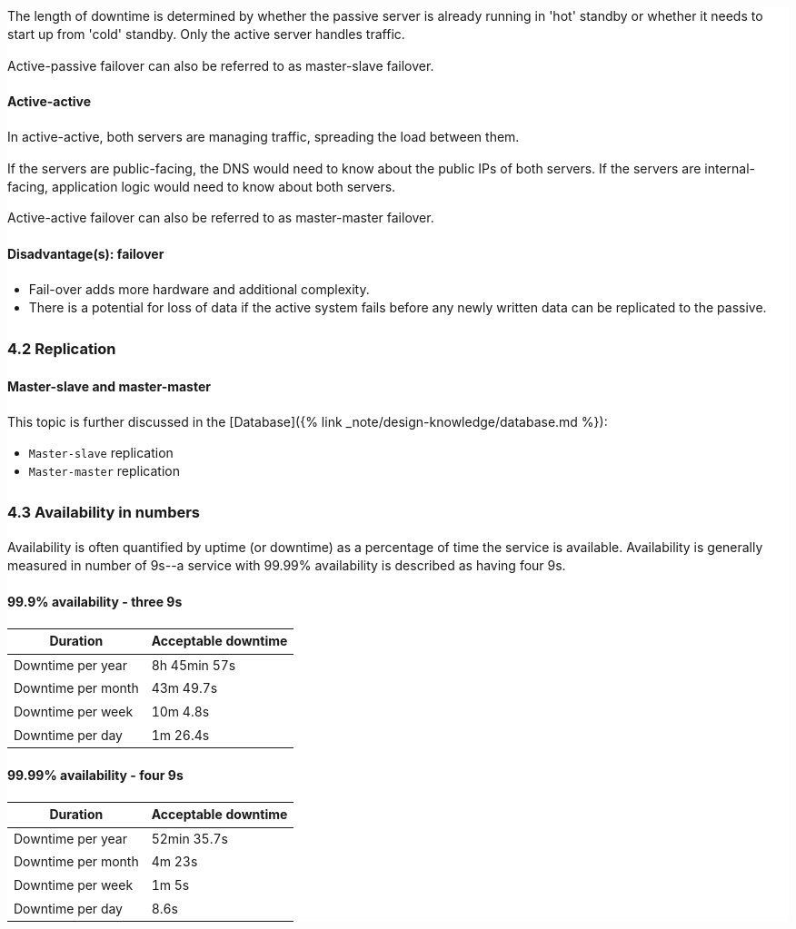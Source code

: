 The length of downtime is determined by whether the passive server is already running in 'hot' standby or whether it needs to start up from 'cold' standby.  Only the active server handles traffic.

Active-passive failover can also be referred to as master-slave failover.

#### Active-active
In active-active, both servers are managing traffic, spreading the load between them.

If the servers are public-facing, the DNS would need to know about the public IPs of both servers.  If the servers are internal-facing, application logic would need to know about both servers.

Active-active failover can also be referred to as master-master failover.

#### Disadvantage(s): failover

* Fail-over adds more hardware and additional complexity.
* There is a potential for loss of data if the active system fails before any newly written data can be replicated to the passive.

### 4.2 Replication
#### Master-slave and master-master
This topic is further discussed in the [Database]({% link _note/design-knowledge/database.md %}):
* `Master-slave` replication
* `Master-master` replication

### 4.3 Availability in numbers
Availability is often quantified by uptime (or downtime) as a percentage of time the service is available.  Availability is generally measured in number of 9s--a service with 99.99% availability is described as having four 9s.

#### 99.9% availability - three 9s

| Duration            | Acceptable downtime|
|---------------------|--------------------|
| Downtime per year   | 8h 45min 57s       |
| Downtime per month  | 43m 49.7s          |
| Downtime per week   | 10m 4.8s           |
| Downtime per day    | 1m 26.4s           |

#### 99.99% availability - four 9s

| Duration            | Acceptable downtime|
|---------------------|--------------------|
| Downtime per year   | 52min 35.7s        |
| Downtime per month  | 4m 23s             |
| Downtime per week   | 1m 5s              |
| Downtime per day    | 8.6s               |
